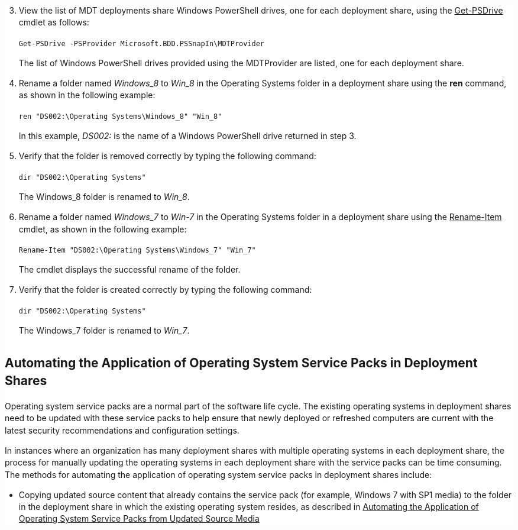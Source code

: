 3.  View the list of MDT deployments share Windows PowerShell drives, one for each deployment share, using the [Get-PSDrive](http://technet.microsoft.com/library/hh849796) cmdlet as follows:  

    ```  
    Get-PSDrive -PSProvider Microsoft.BDD.PSSnapIn\MDTProvider  
    ```  

     The list of Windows PowerShell drives provided using the MDTProvider are listed, one for each deployment share.  

4.  Rename a folder named *Windows_8* to *Win_8* in the Operating Systems folder in a deployment share using the **ren** command, as shown in the following example:  

    ```  
    ren "DS002:\Operating Systems\Windows_8" "Win_8"  
    ```  

     In this example, *DS002:* is the name of a Windows PowerShell drive returned in step 3.  

5.  Verify that the folder is removed correctly by typing the following command:  

    ```  
    dir "DS002:\Operating Systems"  
    ```  

     The Windows_8 folder is renamed to *Win_8*.  

6.  Rename a folder named *Windows_7* to *Win-7* in the Operating Systems folder in a deployment share using the [Rename-Item](http://technet.microsoft.com/library/hh849763) cmdlet, as shown in the following example:  

    ```  
    Rename-Item "DS002:\Operating Systems\Windows_7" "Win_7"  
    ```  

     The cmdlet displays the successful rename of the folder.  

7.  Verify that the folder is created correctly by typing the following command:  

    ```  
    dir "DS002:\Operating Systems"  
    ```  

     The Windows_7 folder is renamed to *Win_7*.  

## Automating the Application of Operating System Service Packs in Deployment Shares  
 Operating system service packs are a normal part of the software life cycle. The existing operating systems in deployment shares need to be updated with these service packs to help ensure that newly deployed or refreshed computers are current with the latest security recommendations and configuration settings.  

 In instances where an organization has many deployment shares with multiple operating systems in each deployment share, the process for manually updating the operating systems in each deployment share with the service packs can be time consuming. The methods for automating the application of operating system service packs in deployment shares include:  

-   Copying updated source content that already contains the service pack (for example, Windows 7 with SP1 media) to the folder in the deployment share in which the existing operating system resides, as described in [Automating the Application of Operating System Service Packs from Updated Source Media](#AutomateAppFromUSM)  
